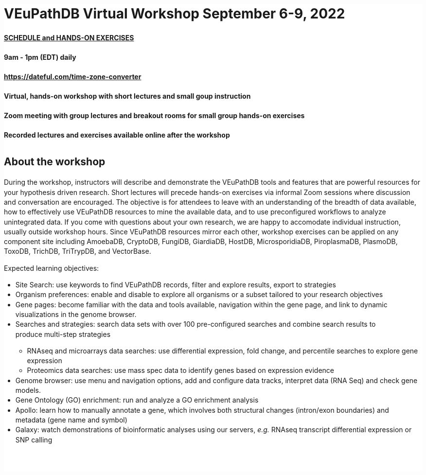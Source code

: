 <h1>VEuPathDB Virtual Workshop September 6-9, 2022</h1>
<div class="static-content">


  <div class="centered-title">
    <p><h4><b><a href="#Schedule">SCHEDULE and HANDS-ON EXERCISES</a></b></h4></p>
    <p><h4>9am - 1pm (EDT) daily </h4></p>
    <p><h4><a href="https://dateful.com/time-zone-converter" target="_blank">https://dateful.com/time-zone-converter</a></h4></p>
    <p><h4>Virtual, hands-on workshop with short lectures and small goup instruction</h4></p>
    <p><h4>Zoom meeting with group lectures and breakout rooms for small group hands-on exercises</h4></p>
    <p><h4>Recorded lectures and exercises available online after the workshop</h4></p>
  </div>
  

<div class="contents">

  <div class="anchor"><a name="workshopSept2022"></a></div>
  <div class="workshop">
  
  <p><h2>About the workshop</h2></p>
  <p>During the workshop, instructors will describe and demonstrate the VEuPathDB tools and features that are powerful resources for your hypothesis driven research.  Short lectures will precede hands-on exercises via informal Zoom sessions where discussion and conversation are encouraged. The objective is for attendees to leave with an understanding of the breadth of data available, how to effectively use VEuPathDB resources to mine the available data, and to use preconfigured workflows to analyze unintegrated data. If you come with questions about your own research, we are happy to accomodate individual instruction, usually outside workshop hours.  Since VEuPathDB resources mirror each other, workshop exercises can be applied on any component site including AmoebaDB, CryptoDB, FungiDB, GiardiaDB, HostDB, MicrosporidiaDB, PiroplasmaDB, PlasmoDB, ToxoDB, TrichDB, TriTrypDB, and VectorBase.  </p>

  <p>Expected learning objectives:</p>
    <ul>
      <li>Site Search: use keywords to find VEuPathDB records, filter and explore results, export to strategies</li>
      <li>Organism preferences: enable and disable to explore all organisms or a subset tailored to your research objectives </li>
      <li>Gene pages: become familiar with the data and tools available, navigation within the gene page, and link to dynamic visualizations in the genome browser.  </li>
      <li>Searches and strategies: search data sets with over 100 pre-configured searches and combine search results to produce multi-step strategies</li>
        <ul>
          <li>RNAseq and microarrays data searches: use differential expression, fold change, and percentile searches to explore gene expression</li>
          <li>Proteomics data searches: use mass spec data to identify genes based on expression evidence</li>
        </ul>
      <li>Genome browser: use menu and navigation options, add and configure data tracks, interpret data (RNA Seq) and check gene models.  </li>
      <li>Gene Ontology (GO) enrichment: run and analyze a GO enrichment analysis </li>
      <li>Apollo: learn how to manually annotate a gene, which involves both structural changes (intron/exon boundaries) and metadata (gene name and symbol)</li>
      <li>Galaxy: watch demonstrations of bioinformatic analyses using our servers, <i>e.g.</i> RNAseq transcript differential expression or SNP calling  </li> 
    </ul>
<br><br>
